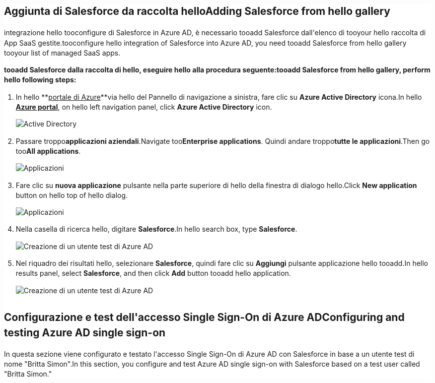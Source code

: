 ## <a name="adding-salesforce-from-hello-gallery"></a><span data-ttu-id="ea915-123">Aggiunta di Salesforce da raccolta hello</span><span class="sxs-lookup"><span data-stu-id="ea915-123">Adding Salesforce from hello gallery</span></span>
<span data-ttu-id="ea915-124">integrazione hello tooconfigure di Salesforce in Azure AD, è necessario tooadd Salesforce dall'elenco di tooyour hello raccolta di App SaaS gestite.</span><span class="sxs-lookup"><span data-stu-id="ea915-124">tooconfigure hello integration of Salesforce into Azure AD, you need tooadd Salesforce from hello gallery tooyour list of managed SaaS apps.</span></span>

<span data-ttu-id="ea915-125">**tooadd Salesforce dalla raccolta di hello, eseguire hello alla procedura seguente:**</span><span class="sxs-lookup"><span data-stu-id="ea915-125">**tooadd Salesforce from hello gallery, perform hello following steps:**</span></span>

1. <span data-ttu-id="ea915-126">In hello  **[portale di Azure](https://portal.azure.com)**via hello del Pannello di navigazione a sinistra, fare clic su **Azure Active Directory** icona.</span><span class="sxs-lookup"><span data-stu-id="ea915-126">In hello **[Azure portal](https://portal.azure.com)**, on hello left navigation panel, click **Azure Active Directory** icon.</span></span> 

    ![Active Directory][1]

2. <span data-ttu-id="ea915-128">Passare troppo**applicazioni aziendali**.</span><span class="sxs-lookup"><span data-stu-id="ea915-128">Navigate too**Enterprise applications**.</span></span> <span data-ttu-id="ea915-129">Quindi andare troppo**tutte le applicazioni**.</span><span class="sxs-lookup"><span data-stu-id="ea915-129">Then go too**All applications**.</span></span>

    ![Applicazioni][2]
    
3. <span data-ttu-id="ea915-131">Fare clic su **nuova applicazione** pulsante nella parte superiore di hello della finestra di dialogo hello.</span><span class="sxs-lookup"><span data-stu-id="ea915-131">Click **New application** button on hello top of hello dialog.</span></span>

    ![Applicazioni][3]

4. <span data-ttu-id="ea915-133">Nella casella di ricerca hello, digitare **Salesforce**.</span><span class="sxs-lookup"><span data-stu-id="ea915-133">In hello search box, type **Salesforce**.</span></span>

    ![Creazione di un utente test di Azure AD](./media/active-directory-saas-salesforce-tutorial/tutorial_salesforce_search.png)

5. <span data-ttu-id="ea915-135">Nel riquadro dei risultati hello, selezionare **Salesforce**, quindi fare clic su **Aggiungi** pulsante applicazione hello tooadd.</span><span class="sxs-lookup"><span data-stu-id="ea915-135">In hello results panel, select **Salesforce**, and then click **Add** button tooadd hello application.</span></span>

    ![Creazione di un utente test di Azure AD](./media/active-directory-saas-salesforce-tutorial/tutorial_salesforce_addfromgallery.png)

##  <a name="configuring-and-testing-azure-ad-single-sign-on"></a><span data-ttu-id="ea915-137">Configurazione e test dell'accesso Single Sign-On di Azure AD</span><span class="sxs-lookup"><span data-stu-id="ea915-137">Configuring and testing Azure AD single sign-on</span></span>
<span data-ttu-id="ea915-138">In questa sezione viene configurato e testato l'accesso Single Sign-On di Azure AD con Salesforce in base a un utente test di nome "Britta Simon".</span><span class="sxs-lookup"><span data-stu-id="ea915-138">In this section, you configure and test Azure AD single sign-on with Salesforce based on a test user called "Britta Simon."</span></span>


[1]: ./media/active-directory-saas-salesforce-tutorial/tutorial_general_01.png
[2]: ./media/active-directory-saas-salesforce-tutorial/tutorial_general_02.png
[3]: ./media/active-directory-saas-salesforce-tutorial/tutorial_general_03.png
[4]: ./media/active-directory-saas-salesforce-tutorial/tutorial_general_04.png
[100]: ./media/active-directory-saas-salesforce-tutorial/tutorial_general_100.png
[200]: ./media/active-directory-saas-salesforce-tutorial/tutorial_general_200.png
[201]: ./media/active-directory-saas-salesforce-tutorial/tutorial_general_201.png
[202]: ./media/active-directory-saas-salesforce-tutorial/tutorial_general_202.png
[203]: ./media/active-directory-saas-salesforce-tutorial/tutorial_general_203.png